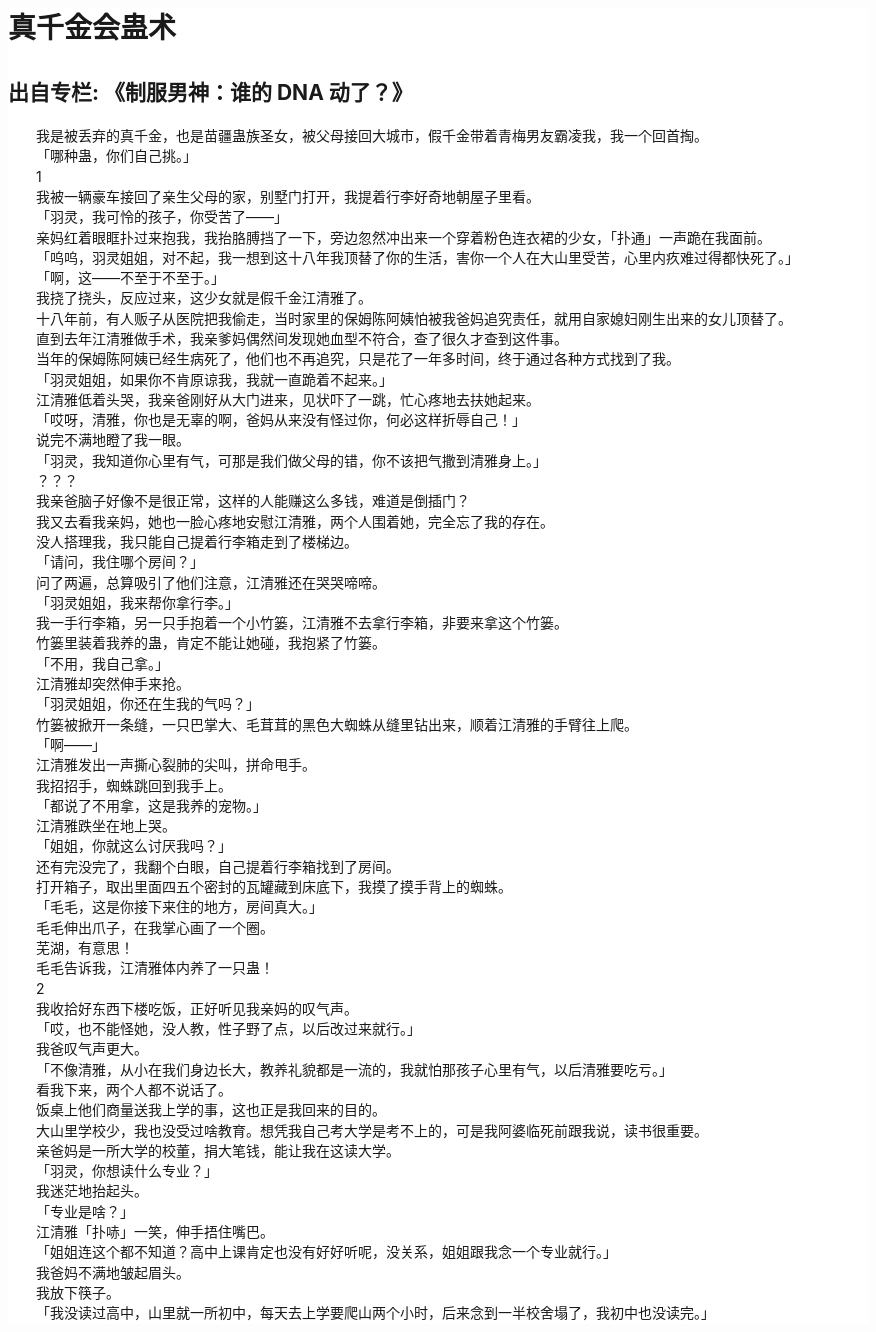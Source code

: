 # 真千金会蛊术  
## 出自专栏: 《制服男神：谁的 DNA 动了？》  
&emsp;&emsp;我是被丢弃的真千金，也是苗疆蛊族圣女，被父母接回大城市，假千金带着青梅男友霸凌我，我一个回首掏。  
&emsp;&emsp;「哪种蛊，你们自己挑。」  
&emsp;&emsp;1  
&emsp;&emsp;我被一辆豪车接回了亲生父母的家，别墅门打开，我提着行李好奇地朝屋子里看。  
&emsp;&emsp;「羽灵，我可怜的孩子，你受苦了——」  
&emsp;&emsp;亲妈红着眼眶扑过来抱我，我抬胳膊挡了一下，旁边忽然冲出来一个穿着粉色连衣裙的少女，「扑通」一声跪在我面前。  
&emsp;&emsp;「呜呜，羽灵姐姐，对不起，我一想到这十八年我顶替了你的生活，害你一个人在大山里受苦，心里内疚难过得都快死了。」  
&emsp;&emsp;「啊，这——不至于不至于。」  
&emsp;&emsp;我挠了挠头，反应过来，这少女就是假千金江清雅了。  
&emsp;&emsp;十八年前，有人贩子从医院把我偷走，当时家里的保姆陈阿姨怕被我爸妈追究责任，就用自家媳妇刚生出来的女儿顶替了。  
&emsp;&emsp;直到去年江清雅做手术，我亲爹妈偶然间发现她血型不符合，查了很久才查到这件事。  
&emsp;&emsp;当年的保姆陈阿姨已经生病死了，他们也不再追究，只是花了一年多时间，终于通过各种方式找到了我。  
&emsp;&emsp;「羽灵姐姐，如果你不肯原谅我，我就一直跪着不起来。」  
&emsp;&emsp;江清雅低着头哭，我亲爸刚好从大门进来，见状吓了一跳，忙心疼地去扶她起来。  
&emsp;&emsp;「哎呀，清雅，你也是无辜的啊，爸妈从来没有怪过你，何必这样折辱自己！」  
&emsp;&emsp;说完不满地瞪了我一眼。  
&emsp;&emsp;「羽灵，我知道你心里有气，可那是我们做父母的错，你不该把气撒到清雅身上。」  
&emsp;&emsp;？？？  
&emsp;&emsp;我亲爸脑子好像不是很正常，这样的人能赚这么多钱，难道是倒插门？  
&emsp;&emsp;我又去看我亲妈，她也一脸心疼地安慰江清雅，两个人围着她，完全忘了我的存在。  
&emsp;&emsp;没人搭理我，我只能自己提着行李箱走到了楼梯边。  
&emsp;&emsp;「请问，我住哪个房间？」  
&emsp;&emsp;问了两遍，总算吸引了他们注意，江清雅还在哭哭啼啼。  
&emsp;&emsp;「羽灵姐姐，我来帮你拿行李。」  
&emsp;&emsp;我一手行李箱，另一只手抱着一个小竹篓，江清雅不去拿行李箱，非要来拿这个竹篓。  
&emsp;&emsp;竹篓里装着我养的蛊，肯定不能让她碰，我抱紧了竹篓。  
&emsp;&emsp;「不用，我自己拿。」  
&emsp;&emsp;江清雅却突然伸手来抢。  
&emsp;&emsp;「羽灵姐姐，你还在生我的气吗？」  
&emsp;&emsp;竹篓被掀开一条缝，一只巴掌大、毛茸茸的黑色大蜘蛛从缝里钻出来，顺着江清雅的手臂往上爬。  
&emsp;&emsp;「啊——」  
&emsp;&emsp;江清雅发出一声撕心裂肺的尖叫，拼命甩手。  
&emsp;&emsp;我招招手，蜘蛛跳回到我手上。  
&emsp;&emsp;「都说了不用拿，这是我养的宠物。」  
&emsp;&emsp;江清雅跌坐在地上哭。  
&emsp;&emsp;「姐姐，你就这么讨厌我吗？」  
&emsp;&emsp;还有完没完了，我翻个白眼，自己提着行李箱找到了房间。  
&emsp;&emsp;打开箱子，取出里面四五个密封的瓦罐藏到床底下，我摸了摸手背上的蜘蛛。  
&emsp;&emsp;「毛毛，这是你接下来住的地方，房间真大。」  
&emsp;&emsp;毛毛伸出爪子，在我掌心画了一个圈。  
&emsp;&emsp;芜湖，有意思！  
&emsp;&emsp;毛毛告诉我，江清雅体内养了一只蛊！  
&emsp;&emsp;2  
&emsp;&emsp;我收拾好东西下楼吃饭，正好听见我亲妈的叹气声。  
&emsp;&emsp;「哎，也不能怪她，没人教，性子野了点，以后改过来就行。」  
&emsp;&emsp;我爸叹气声更大。  
&emsp;&emsp;「不像清雅，从小在我们身边长大，教养礼貌都是一流的，我就怕那孩子心里有气，以后清雅要吃亏。」  
&emsp;&emsp;看我下来，两个人都不说话了。  
&emsp;&emsp;饭桌上他们商量送我上学的事，这也正是我回来的目的。  
&emsp;&emsp;大山里学校少，我也没受过啥教育。想凭我自己考大学是考不上的，可是我阿婆临死前跟我说，读书很重要。  
&emsp;&emsp;亲爸妈是一所大学的校董，捐大笔钱，能让我在这读大学。  
&emsp;&emsp;「羽灵，你想读什么专业？」  
&emsp;&emsp;我迷茫地抬起头。  
&emsp;&emsp;「专业是啥？」  
&emsp;&emsp;江清雅「扑哧」一笑，伸手捂住嘴巴。  
&emsp;&emsp;「姐姐连这个都不知道？高中上课肯定也没有好好听呢，没关系，姐姐跟我念一个专业就行。」  
&emsp;&emsp;我爸妈不满地皱起眉头。  
&emsp;&emsp;我放下筷子。  
&emsp;&emsp;「我没读过高中，山里就一所初中，每天去上学要爬山两个小时，后来念到一半校舍塌了，我初中也没读完。」  